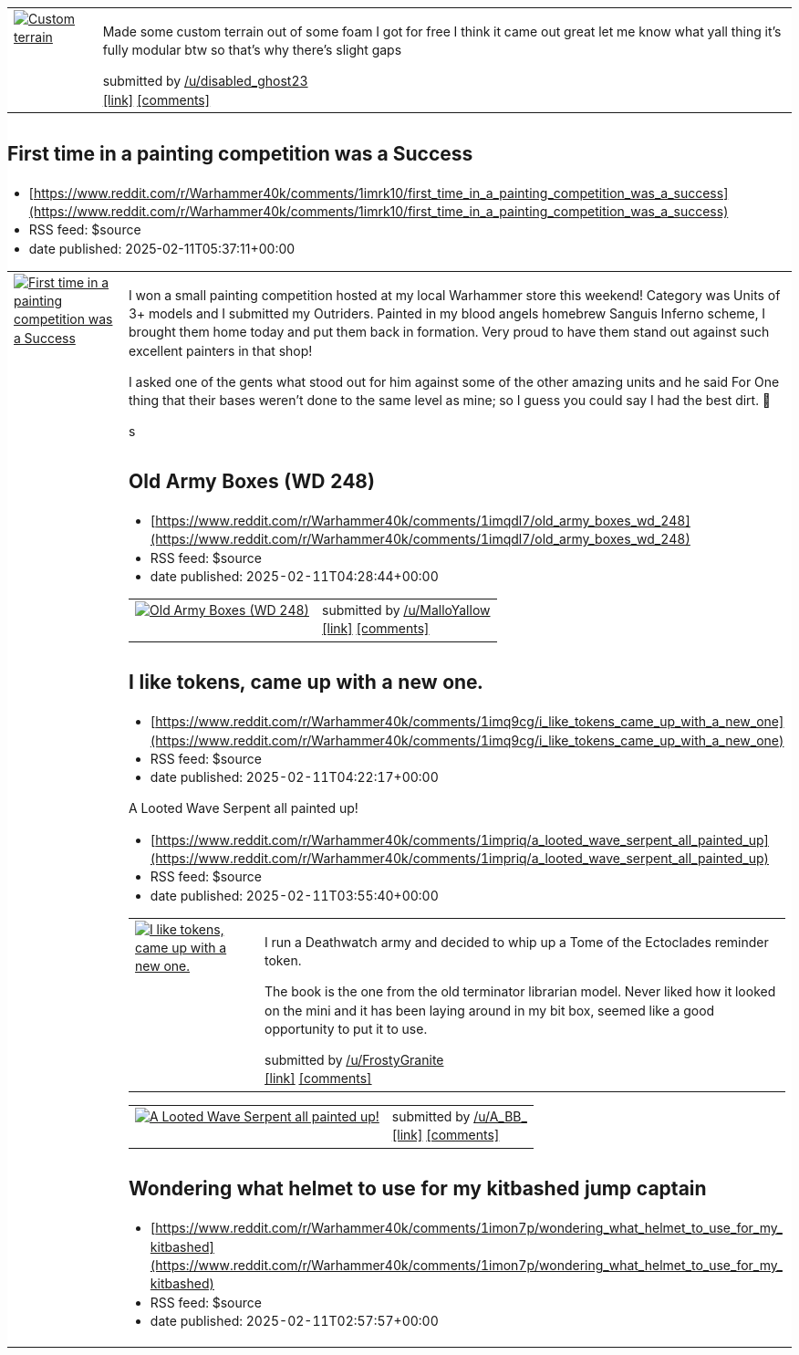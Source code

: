 <table> <tr><td> <a href="https://www.reddit.com/r/Warhammer40k/comments/1imrziy/custom_terrain/"> <img src="https://preview.redd.it/zrfm7p7magie1.jpeg?width=640&amp;crop=smart&amp;auto=webp&amp;s=e5e49079d012d8e0b5421d26f3f84f97390616ac" alt="Custom terrain" title="Custom terrain" /> </a> </td><td> <div class="md"><p>Made some custom terrain out of some foam I got for free I think it came out great let me know what yall thing it’s fully modular btw so that’s why there’s slight gaps </p> </div> &#32; submitted by &#32; <a href="https://www.reddit.com/user/disabled_ghost23"> /u/disabled_ghost23 </a> <br/> <span><a href="https://i.redd.it/zrfm7p7magie1.jpeg">[link]</a></span> &#32; <span><a href="https://www.reddit.com/r/Warhammer40k/comments/1imrziy/custom_terrain/">[comments]</a></span> </td></tr></table>

## First time in a painting competition was a Success
 - [https://www.reddit.com/r/Warhammer40k/comments/1imrk10/first_time_in_a_painting_competition_was_a_success](https://www.reddit.com/r/Warhammer40k/comments/1imrk10/first_time_in_a_painting_competition_was_a_success)
 - RSS feed: $source
 - date published: 2025-02-11T05:37:11+00:00

<table> <tr><td> <a href="https://www.reddit.com/r/Warhammer40k/comments/1imrk10/first_time_in_a_painting_competition_was_a_success/"> <img src="https://b.thumbs.redditmedia.com/XbRW_TbdQIJ1GwykrUjmKV-0DlO_PxJ8AcicKgwqTuU.jpg" alt="First time in a painting competition was a Success" title="First time in a painting competition was a Success" /> </a> </td><td> <div class="md"><p>I won a small painting competition hosted at my local Warhammer store this weekend! Category was Units of 3+ models and I submitted my Outriders. Painted in my blood angels homebrew Sanguis Inferno scheme, I brought them home today and put them back in formation. Very proud to have them stand out against such excellent painters in that shop! </p> <p>I asked one of the gents what stood out for him against some of the other amazing units and he said For One thing that their bases weren’t done to the same level as mine; so I guess you could say I had the best dirt. 🤣</p> </div> &#32; s

## Old Army Boxes (WD 248)
 - [https://www.reddit.com/r/Warhammer40k/comments/1imqdl7/old_army_boxes_wd_248](https://www.reddit.com/r/Warhammer40k/comments/1imqdl7/old_army_boxes_wd_248)
 - RSS feed: $source
 - date published: 2025-02-11T04:28:44+00:00

<table> <tr><td> <a href="https://www.reddit.com/r/Warhammer40k/comments/1imqdl7/old_army_boxes_wd_248/"> <img src="https://b.thumbs.redditmedia.com/2tl-AQi6ymjtVF9g1yRt4HN5tp6j4T6WFpcOv0vvS9I.jpg" alt="Old Army Boxes (WD 248)" title="Old Army Boxes (WD 248)" /> </a> </td><td> &#32; submitted by &#32; <a href="https://www.reddit.com/user/MalloYallow"> /u/MalloYallow </a> <br/> <span><a href="https://www.reddit.com/gallery/1imqdl7">[link]</a></span> &#32; <span><a href="https://www.reddit.com/r/Warhammer40k/comments/1imqdl7/old_army_boxes_wd_248/">[comments]</a></span> </td></tr></table>

## I like tokens, came up with a new one.
 - [https://www.reddit.com/r/Warhammer40k/comments/1imq9cg/i_like_tokens_came_up_with_a_new_one](https://www.reddit.com/r/Warhammer40k/comments/1imq9cg/i_like_tokens_came_up_with_a_new_one)
 - RSS feed: $source
 - date published: 2025-02-11T04:22:17+00:00

<table> <tr><td> <a href="https://www.reddit.com/r/Warhammer40k/comments/1imq9cg/i_like_tokens_came_up_with_a_new_one/"> <img src="https://b.thumbs.redditmedia.com/39O4VycQJCta6XfV26whqHZrB0LaWSIjrRjh64h1WEU.jpg" alt="I like tokens, came up with a new one." title="I like tokens, came up with a new one." /> </a> </td><td> <div class="md"><p>I run a Deathwatch army and decided to whip up a Tome of the Ectoclades reminder token.</p> <p>The book is the one from the old terminator librarian model. Never liked how it looked on the mini and it has been laying around in my bit box, seemed like a good opportunity to put it to use.</p> </div> &#32; submitted by &#32; <a href="https://www.reddit.com/user/FrostyGranite"> /u/FrostyGranite </a> <br/> <span><a href="https://www.reddit.com/gallery/1imq9cg">[link]</a></span> &#32; <span><a href="https://www.reddit.com/r/Warhammer40k/comments/1imq9cg/i_like_tokens_came_up_with_a_new_one/">[comments]</a></span> </td></tr></

## A Looted Wave Serpent all painted up!
 - [https://www.reddit.com/r/Warhammer40k/comments/1impriq/a_looted_wave_serpent_all_painted_up](https://www.reddit.com/r/Warhammer40k/comments/1impriq/a_looted_wave_serpent_all_painted_up)
 - RSS feed: $source
 - date published: 2025-02-11T03:55:40+00:00

<table> <tr><td> <a href="https://www.reddit.com/r/Warhammer40k/comments/1impriq/a_looted_wave_serpent_all_painted_up/"> <img src="https://a.thumbs.redditmedia.com/2Oqz6dvpLTzhKw9QVRxI8egCYv18RoRDCkLQIvwcls8.jpg" alt="A Looted Wave Serpent all painted up!" title="A Looted Wave Serpent all painted up!" /> </a> </td><td> &#32; submitted by &#32; <a href="https://www.reddit.com/user/A_BB_"> /u/A_BB_ </a> <br/> <span><a href="https://www.reddit.com/gallery/1impriq">[link]</a></span> &#32; <span><a href="https://www.reddit.com/r/Warhammer40k/comments/1impriq/a_looted_wave_serpent_all_painted_up/">[comments]</a></span> </td></tr></table>

## Wondering what helmet to use for my kitbashed jump captain
 - [https://www.reddit.com/r/Warhammer40k/comments/1imon7p/wondering_what_helmet_to_use_for_my_kitbashed](https://www.reddit.com/r/Warhammer40k/comments/1imon7p/wondering_what_helmet_to_use_for_my_kitbashed)
 - RSS feed: $source
 - date published: 2025-02-11T02:57:57+00:00
